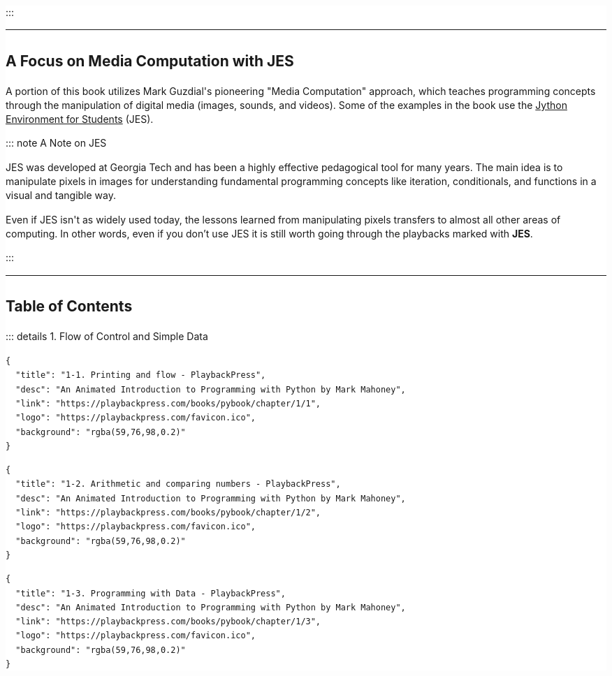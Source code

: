 <VidStack src="youtube/uYbHqCNjVDM" />

:::

---

## A Focus on Media Computation with JES

A portion of this book utilizes Mark Guzdial's pioneering "Media Computation" approach, which teaches programming concepts through the manipulation of digital media (images, sounds, and videos). Some of the examples in the book use the [Jython Environment for Students](https://github.com/gatech-csl/jes) (JES).

::: note A Note on JES

JES was developed at Georgia Tech and has been a highly effective pedagogical tool for many years. The main idea is to manipulate pixels in images for understanding fundamental programming concepts like iteration, conditionals, and functions in a visual and tangible way.

Even if JES isn't as widely used today, the lessons learned from manipulating pixels transfers to almost all other areas of computing. In other words, even if you don’t use JES it is still worth going through the playbacks marked with **JES**.

:::

---

## Table of Contents

::: details 1. Flow of Control and Simple Data

```component VPCard
{
  "title": "1-1. Printing and flow - PlaybackPress",
  "desc": "An Animated Introduction to Programming with Python by Mark Mahoney",
  "link": "https://playbackpress.com/books/pybook/chapter/1/1",
  "logo": "https://playbackpress.com/favicon.ico",
  "background": "rgba(59,76,98,0.2)"
}
```

```component VPCard
{
  "title": "1-2. Arithmetic and comparing numbers - PlaybackPress",
  "desc": "An Animated Introduction to Programming with Python by Mark Mahoney",
  "link": "https://playbackpress.com/books/pybook/chapter/1/2",
  "logo": "https://playbackpress.com/favicon.ico",
  "background": "rgba(59,76,98,0.2)"
}
```

```component VPCard
{
  "title": "1-3. Programming with Data - PlaybackPress",
  "desc": "An Animated Introduction to Programming with Python by Mark Mahoney",
  "link": "https://playbackpress.com/books/pybook/chapter/1/3",
  "logo": "https://playbackpress.com/favicon.ico",
  "background": "rgba(59,76,98,0.2)"
}
```
